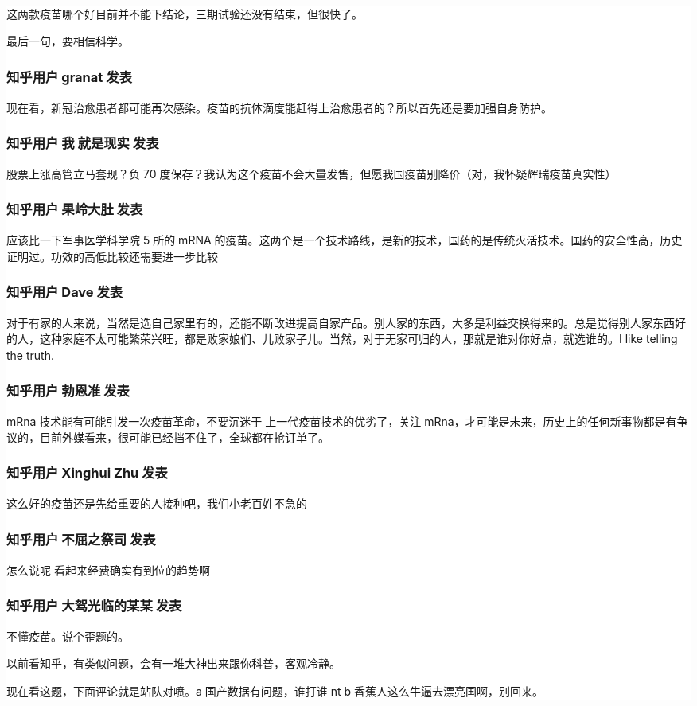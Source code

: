 这两款疫苗哪个好目前并不能下结论，三期试验还没有结束，但很快了。

最后一句，要相信科学。
    
    
    
    
### 知乎用户 granat 发表
    
现在看，新冠治愈患者都可能再次感染。疫苗的抗体滴度能赶得上治愈患者的？所以首先还是要加强自身防护。
    
    
    
    
### 知乎用户 我 就是现实 发表
    
股票上涨高管立马套现？负 70 度保存？我认为这个疫苗不会大量发售，但愿我国疫苗别降价（对，我怀疑辉瑞疫苗真实性）
    
    
    
    
### 知乎用户 果岭大肚 发表
    
应该比一下军事医学科学院 5 所的 mRNA 的疫苗。这两个是一个技术路线，是新的技术，国药的是传统灭活技术。国药的安全性高，历史证明过。功效的高低比较还需要进一步比较
    
    
    
    
### 知乎用户  Dave 发表
    
对于有家的人来说，当然是选自己家里有的，还能不断改进提高自家产品。别人家的东西，大多是利益交换得来的。总是觉得别人家东西好的人，这种家庭不太可能繁荣兴旺，都是败家娘们、儿败家子儿。当然，对于无家可归的人，那就是谁对你好点，就选谁的。I like telling the truth.
    
    
    
    
### 知乎用户  勃恩准 发表
    
mRna 技术能有可能引发一次疫苗革命，不要沉迷于 上一代疫苗技术的优劣了，关注 mRna，才可能是未来，历史上的任何新事物都是有争议的，目前外媒看来，很可能已经挡不住了，全球都在抢订单了。
    
    
    
    
### 知乎用户 Xinghui Zhu 发表
    
这么好的疫苗还是先给重要的人接种吧，我们小老百姓不急的
    
    
    
    
### 知乎用户 不屈之祭司 发表
    
怎么说呢 看起来经费确实有到位的趋势啊
    
    
    
    
### 知乎用户 大驾光临的某某 发表
    
不懂疫苗。说个歪题的。

以前看知乎，有类似问题，会有一堆大神出来跟你科普，客观冷静。

现在看这题，下面评论就是站队对喷。a 国产数据有问题，谁打谁 nt b 香蕉人这么牛逼去漂亮国啊，别回来。
    